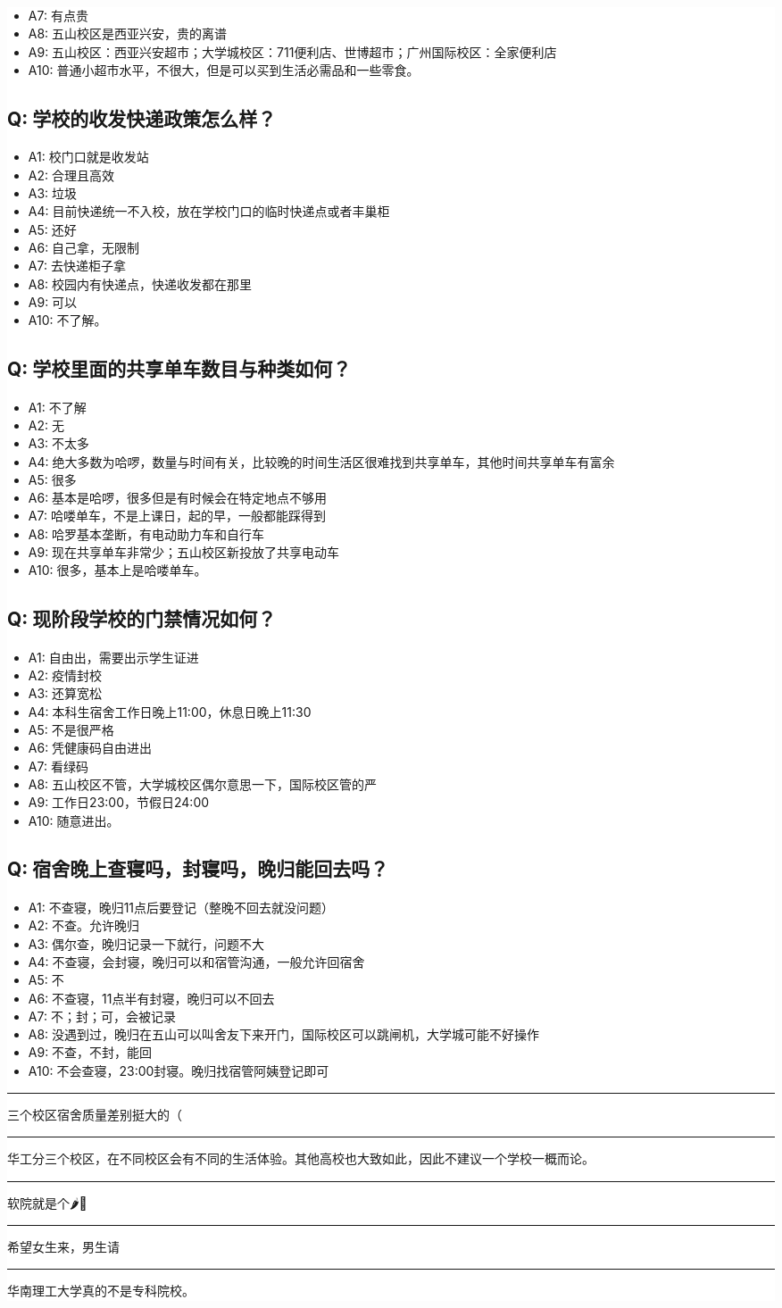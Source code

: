 - A7: 有点贵
- A8: 五山校区是西亚兴安，贵的离谱
- A9: 五山校区：西亚兴安超市；大学城校区：711便利店、世博超市；广州国际校区：全家便利店
- A10: 普通小超市水平，不很大，但是可以买到生活必需品和一些零食。
## Q: 学校的收发快递政策怎么样？
- A1: 校门口就是收发站
- A2: 合理且高效
- A3: 垃圾
- A4: 目前快递统一不入校，放在学校门口的临时快递点或者丰巢柜
- A5: 还好
- A6: 自己拿，无限制
- A7: 去快递柜子拿
- A8: 校园内有快递点，快递收发都在那里
- A9: 可以
- A10: 不了解。
## Q: 学校里面的共享单车数目与种类如何？
- A1: 不了解
- A2: 无
- A3: 不太多
- A4: 绝大多数为哈啰，数量与时间有关，比较晚的时间生活区很难找到共享单车，其他时间共享单车有富余
- A5: 很多
- A6: 基本是哈啰，很多但是有时候会在特定地点不够用
- A7: 哈喽单车，不是上课日，起的早，一般都能踩得到
- A8: 哈罗基本垄断，有电动助力车和自行车
- A9: 现在共享单车非常少；五山校区新投放了共享电动车
- A10: 很多，基本上是哈喽单车。
## Q: 现阶段学校的门禁情况如何？
- A1: 自由出，需要出示学生证进
- A2: 疫情封校
- A3: 还算宽松
- A4: 本科生宿舍工作日晚上11:00，休息日晚上11:30
- A5: 不是很严格
- A6: 凭健康码自由进出
- A7: 看绿码
- A8: 五山校区不管，大学城校区偶尔意思一下，国际校区管的严
- A9: 工作日23:00，节假日24:00
- A10: 随意进出。
## Q: 宿舍晚上查寝吗，封寝吗，晚归能回去吗？
- A1: 不查寝，晚归11点后要登记（整晚不回去就没问题）
- A2: 不查。允许晚归
- A3: 偶尔查，晚归记录一下就行，问题不大
- A4: 不查寝，会封寝，晚归可以和宿管沟通，一般允许回宿舍
- A5: 不
- A6: 不查寝，11点半有封寝，晚归可以不回去
- A7: 不；封；可，会被记录
- A8: 没遇到过，晚归在五山可以叫舍友下来开门，国际校区可以跳闸机，大学城可能不好操作
- A9: 不查，不封，能回
- A10: 不会查寝，23:00封寝。晚归找宿管阿姨登记即可
***
三个校区宿舍质量差别挺大的（
***
华工分三个校区，在不同校区会有不同的生活体验。其他高校也大致如此，因此不建议一个学校一概而论。
***
软院就是个🌶️🐔
***
希望女生来，男生请
***
华南理工大学真的不是专科院校。